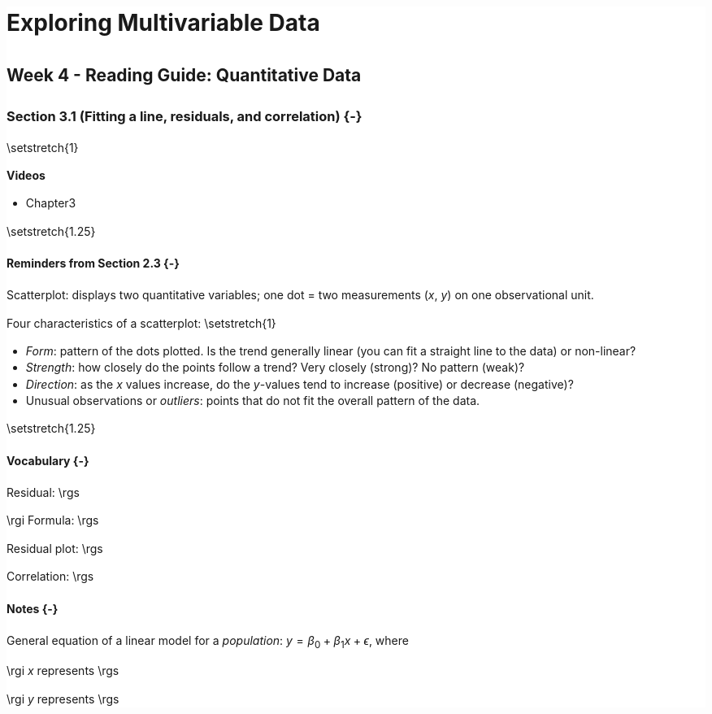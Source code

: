 # Exploring Multivariable Data

## Week 4 - Reading Guide: Quantitative Data

### Section 3.1 (Fitting a line, residuals, and correlation) {-}

\setstretch{1}

**Videos**  

* Chapter3

\setstretch{1.25}

#### Reminders from Section 2.3 {-}

Scatterplot: displays two quantitative variables; one dot = two measurements ($x$, $y$) on one observational unit.

Four characteristics of a scatterplot:
\setstretch{1}

* *Form*: pattern of the dots plotted.  Is the trend generally linear (you can fit a straight line to the data) or non-linear?  
* *Strength*: how closely do the points follow a trend?  Very closely (strong)? No pattern (weak)?  
* *Direction*: as the $x$ values increase, do the $y$-values tend to increase (positive) or decrease (negative)?  
* Unusual observations or *outliers*: points that do not fit the overall pattern of the data. 

\setstretch{1.25}

#### Vocabulary {-}

Residual: 
\rgs

\rgi Formula: 
\rgs

Residual plot: 
\rgs

Correlation:
\rgs

#### Notes {-}

General equation of a linear model for a *population*: $y= \beta_0+ \beta_1 x+\epsilon$, where
	
\rgi $x$ represents 
\rgs

\rgi $y$ represents 
\rgs

